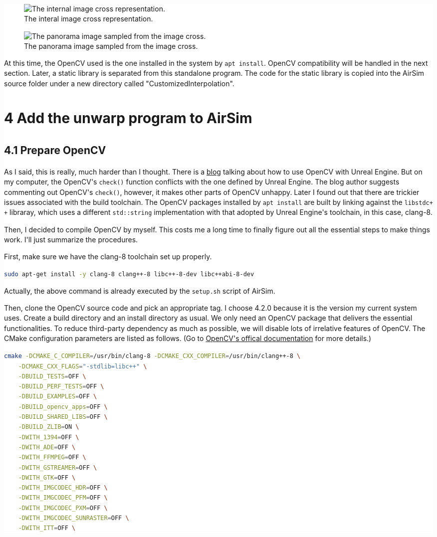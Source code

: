 <figure>
 <img src="{{site.baseurl}}/Resources/Posts/Robotics/AirSim_NearestInterpolation/image_cross.png" alt="The internal image cross representation." width="400pix"/>
<figcaption>The interal image cross representation.</figcaption>
</figure>

<figure>
 <img src="{{site.baseurl}}/Resources/Posts/Robotics/AirSim_NearestInterpolation/sampled_panorama_from_image_cross.png" alt="The panorama image sampled from the image cross." width="400pix"/>
<figcaption>The panorama image sampled from the image cross.</figcaption>
</figure>

At this time, the OpenCV used is the one installed in the system by `apt install`. OpenCV compatibility will be handled in the next section. Later, a static library is separated from this standalone program. The code for the static library is copied into the AirSim source folder under a new directory called "CustomizedInterpolation".

# 4 Add the unwarp program to AirSim

## 4.1 Prepare OpenCV

As I said, this is really, much harder than I thought. There is a [blog](https://unreal.gg-labs.com/wiki-archives/ar-vr/integrating-opencv-into-unreal-engine-4) talking about how to use OpenCV with Unreal Engine. But on my computer, the OpenCV's `check()` function conflicts with the one defined by Unreal Engine. The blog author suggests commenting out OpenCV's `check()`, however, it makes other parts of OpenCV unhappy. Later I found out that there are  trickier issues associated with the build toolchain. The OpenCV packages installed by `apt install` are built by linking against the `libstdc++` libraray, which uses a different `std::string` implementation with that adopted by Unreal Engine's toolchain, in this case, clang-8.

Then, I decided to compile OpenCV by myself. This costs me a long time to finally figure out all the essential steps to make things work. I'll just summarize the procedures.

First, make sure we have the clang-8 toolchain set up properly.

```bash
sudo apt-get install -y clang-8 clang++-8 libc++-8-dev libc++abi-8-dev
```

Actually, the above command is already executed by the `setup.sh` script of AirSim.

Then, clone the OpenCV source code and pick an appropriate tag. I choose 4.2.0 because it is the version my current system uses. Create a build directory and an install directory as usual. We only need an OpenCV package that delivers the essential functionalities. To reduce third-party dependency as much as possible, we will disable lots of irrelative features of OpenCV. The CMake configuration parameters are listed as follows. (Go to [OpenCV's offical documentation](https://docs.opencv.org/master/db/d05/tutorial_config_reference.html) for more details.)

```bash
cmake -DCMAKE_C_COMPILER=/usr/bin/clang-8 -DCMAKE_CXX_COMPILER=/usr/bin/clang++-8 \
    -DCMAKE_CXX_FLAGS="-stdlib=libc++" \
    -DBUILD_TESTS=OFF \
    -DBUILD_PERF_TESTS=OFF \
    -DBUILD_EXAMPLES=OFF \
    -DBUILD_opencv_apps=OFF \
    -DBUILD_SHARED_LIBS=OFF \
    -DBUILD_ZLIB=ON \
    -DWITH_1394=OFF \
    -DWITH_ADE=OFF \
    -DWITH_FFMPEG=OFF \
    -DWITH_GSTREAMER=OFF \
    -DWITH_GTK=OFF \
    -DWITH_IMGCODEC_HDR=OFF \
    -DWITH_IMGCODEC_PFM=OFF \
    -DWITH_IMGCODEC_PXM=OFF \
    -DWITH_IMGCODEC_SUNRASTER=OFF \
    -DWITH_ITT=OFF \
```